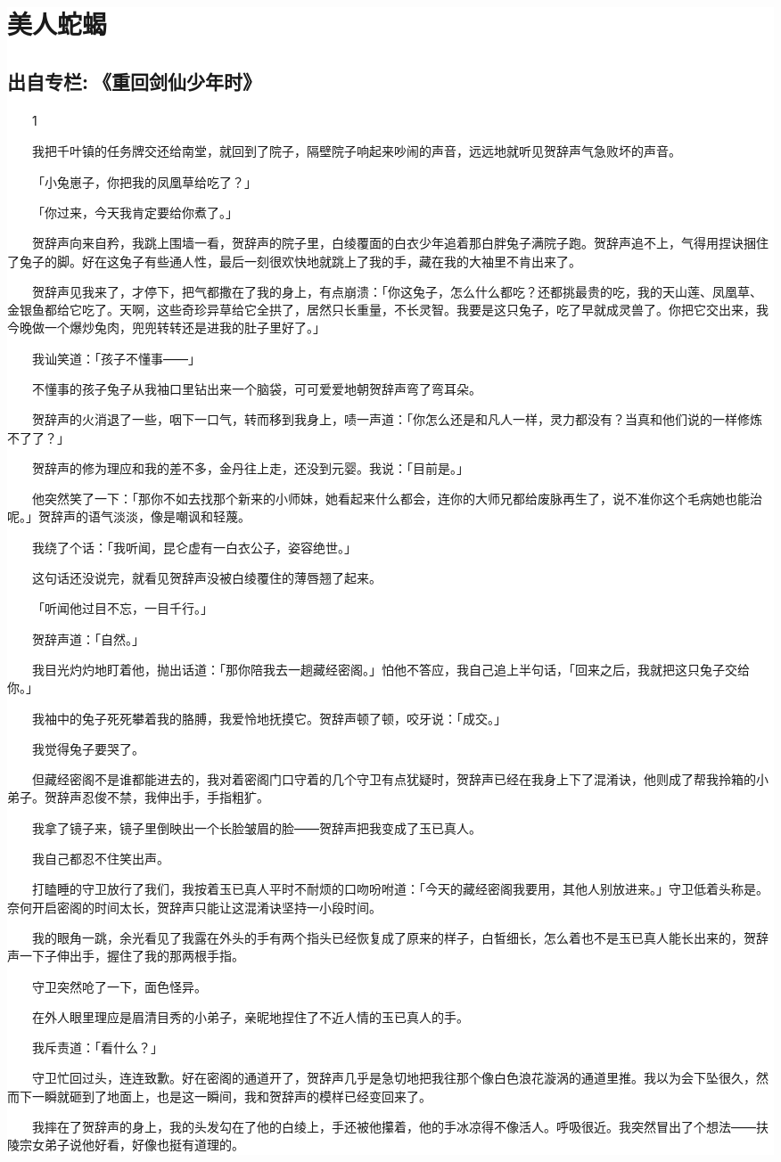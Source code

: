 # 美人蛇蝎  
## 出自专栏: 《重回剑仙少年时》  
&emsp;&emsp;1  
  
&emsp;&emsp;我把千叶镇的任务牌交还给南堂，就回到了院子，隔壁院子响起来吵闹的声音，远远地就听见贺辞声气急败坏的声音。  
  
&emsp;&emsp;「小兔崽子，你把我的凤凰草给吃了？」  
  
&emsp;&emsp;「你过来，今天我肯定要给你煮了。」  
  
&emsp;&emsp;贺辞声向来自矜，我跳上围墙一看，贺辞声的院子里，白绫覆面的白衣少年追着那白胖兔子满院子跑。贺辞声追不上，气得用捏诀捆住了兔子的脚。好在这兔子有些通人性，最后一刻很欢快地就跳上了我的手，藏在我的大袖里不肯出来了。  
  
&emsp;&emsp;贺辞声见我来了，才停下，把气都撒在了我的身上，有点崩溃：「你这兔子，怎么什么都吃？还都挑最贵的吃，我的天山莲、凤凰草、金银鱼都给它吃了。天啊，这些奇珍异草给它全拱了，居然只长重量，不长灵智。我要是这只兔子，吃了早就成灵兽了。你把它交出来，我今晚做一个爆炒兔肉，兜兜转转还是进我的肚子里好了。」  
  
&emsp;&emsp;我讪笑道：「孩子不懂事——」  
  
&emsp;&emsp;不懂事的孩子兔子从我袖口里钻出来一个脑袋，可可爱爱地朝贺辞声弯了弯耳朵。  
  
&emsp;&emsp;贺辞声的火消退了一些，咽下一口气，转而移到我身上，啧一声道：「你怎么还是和凡人一样，灵力都没有？当真和他们说的一样修炼不了了？」  
  
&emsp;&emsp;贺辞声的修为理应和我的差不多，金丹往上走，还没到元婴。我说：「目前是。」  
  
&emsp;&emsp;他突然笑了一下：「那你不如去找那个新来的小师妹，她看起来什么都会，连你的大师兄都给废脉再生了，说不准你这个毛病她也能治呢。」贺辞声的语气淡淡，像是嘲讽和轻蔑。  
  
&emsp;&emsp;我绕了个话：「我听闻，昆仑虚有一白衣公子，姿容绝世。」  
  
&emsp;&emsp;这句话还没说完，就看见贺辞声没被白绫覆住的薄唇翘了起来。  
  
&emsp;&emsp;「听闻他过目不忘，一目千行。」  
  
&emsp;&emsp;贺辞声道：「自然。」  
  
&emsp;&emsp;我目光灼灼地盯着他，抛出话道：「那你陪我去一趟藏经密阁。」怕他不答应，我自己追上半句话，「回来之后，我就把这只兔子交给你。」  
  
&emsp;&emsp;我袖中的兔子死死攀着我的胳膊，我爱怜地抚摸它。贺辞声顿了顿，咬牙说：「成交。」  
  
&emsp;&emsp;我觉得兔子要哭了。  
  
&emsp;&emsp;但藏经密阁不是谁都能进去的，我对着密阁门口守着的几个守卫有点犹疑时，贺辞声已经在我身上下了混淆诀，他则成了帮我拎箱的小弟子。贺辞声忍俊不禁，我伸出手，手指粗犷。  
  
&emsp;&emsp;我拿了镜子来，镜子里倒映出一个长脸皱眉的脸——贺辞声把我变成了玉已真人。  
  
&emsp;&emsp;我自己都忍不住笑出声。  
  
&emsp;&emsp;打瞌睡的守卫放行了我们，我按着玉已真人平时不耐烦的口吻吩咐道：「今天的藏经密阁我要用，其他人别放进来。」守卫低着头称是。奈何开启密阁的时间太长，贺辞声只能让这混淆诀坚持一小段时间。  
  
&emsp;&emsp;我的眼角一跳，余光看见了我露在外头的手有两个指头已经恢复成了原来的样子，白皙细长，怎么着也不是玉已真人能长出来的，贺辞声一下子伸出手，握住了我的那两根手指。  
  
&emsp;&emsp;守卫突然呛了一下，面色怪异。  
  
&emsp;&emsp;在外人眼里理应是眉清目秀的小弟子，亲昵地捏住了不近人情的玉已真人的手。  
  
&emsp;&emsp;我斥责道：「看什么？」  
  
&emsp;&emsp;守卫忙回过头，连连致歉。好在密阁的通道开了，贺辞声几乎是急切地把我往那个像白色浪花漩涡的通道里推。我以为会下坠很久，然而下一瞬就砸到了地面上，也是这一瞬间，我和贺辞声的模样已经变回来了。  
  
&emsp;&emsp;我摔在了贺辞声的身上，我的头发勾在了他的白绫上，手还被他攥着，他的手冰凉得不像活人。呼吸很近。我突然冒出了个想法——扶陵宗女弟子说他好看，好像也挺有道理的。  
  